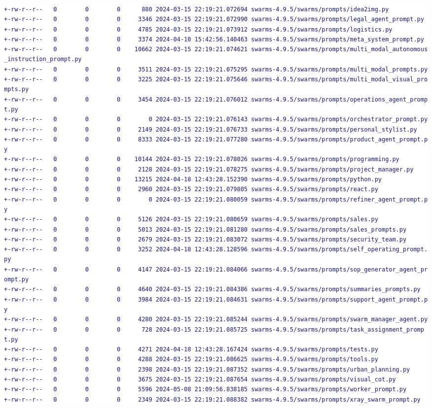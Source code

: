 ```diff
+-rw-r--r--   0        0        0      880 2024-03-15 22:19:21.072694 swarms-4.9.5/swarms/prompts/idea2img.py
+-rw-r--r--   0        0        0     3346 2024-03-15 22:19:21.072990 swarms-4.9.5/swarms/prompts/legal_agent_prompt.py
+-rw-r--r--   0        0        0     4785 2024-03-15 22:19:21.073912 swarms-4.9.5/swarms/prompts/logistics.py
+-rw-r--r--   0        0        0     3374 2024-04-10 15:42:56.140463 swarms-4.9.5/swarms/prompts/meta_system_prompt.py
+-rw-r--r--   0        0        0    10662 2024-03-15 22:19:21.074621 swarms-4.9.5/swarms/prompts/multi_modal_autonomous_instruction_prompt.py
+-rw-r--r--   0        0        0     3511 2024-03-15 22:19:21.075295 swarms-4.9.5/swarms/prompts/multi_modal_prompts.py
+-rw-r--r--   0        0        0     3225 2024-03-15 22:19:21.075646 swarms-4.9.5/swarms/prompts/multi_modal_visual_prompts.py
+-rw-r--r--   0        0        0     3454 2024-03-15 22:19:21.076012 swarms-4.9.5/swarms/prompts/operations_agent_prompt.py
+-rw-r--r--   0        0        0        0 2024-03-15 22:19:21.076143 swarms-4.9.5/swarms/prompts/orchestrator_prompt.py
+-rw-r--r--   0        0        0     2149 2024-03-15 22:19:21.076733 swarms-4.9.5/swarms/prompts/personal_stylist.py
+-rw-r--r--   0        0        0     8333 2024-03-15 22:19:21.077280 swarms-4.9.5/swarms/prompts/product_agent_prompt.py
+-rw-r--r--   0        0        0    10144 2024-03-15 22:19:21.078026 swarms-4.9.5/swarms/prompts/programming.py
+-rw-r--r--   0        0        0     2128 2024-03-15 22:19:21.078275 swarms-4.9.5/swarms/prompts/project_manager.py
+-rw-r--r--   0        0        0    13215 2024-04-18 12:43:28.152390 swarms-4.9.5/swarms/prompts/python.py
+-rw-r--r--   0        0        0     2960 2024-03-15 22:19:21.079805 swarms-4.9.5/swarms/prompts/react.py
+-rw-r--r--   0        0        0        0 2024-03-15 22:19:21.080059 swarms-4.9.5/swarms/prompts/refiner_agent_prompt.py
+-rw-r--r--   0        0        0     5126 2024-03-15 22:19:21.080659 swarms-4.9.5/swarms/prompts/sales.py
+-rw-r--r--   0        0        0     5013 2024-03-15 22:19:21.081280 swarms-4.9.5/swarms/prompts/sales_prompts.py
+-rw-r--r--   0        0        0     2679 2024-03-15 22:19:21.083072 swarms-4.9.5/swarms/prompts/security_team.py
+-rw-r--r--   0        0        0     3252 2024-04-18 12:43:28.128596 swarms-4.9.5/swarms/prompts/self_operating_prompt.py
+-rw-r--r--   0        0        0     4147 2024-03-15 22:19:21.084066 swarms-4.9.5/swarms/prompts/sop_generator_agent_prompt.py
+-rw-r--r--   0        0        0     4640 2024-03-15 22:19:21.084386 swarms-4.9.5/swarms/prompts/summaries_prompts.py
+-rw-r--r--   0        0        0     3984 2024-03-15 22:19:21.084631 swarms-4.9.5/swarms/prompts/support_agent_prompt.py
+-rw-r--r--   0        0        0     4280 2024-03-15 22:19:21.085244 swarms-4.9.5/swarms/prompts/swarm_manager_agent.py
+-rw-r--r--   0        0        0      728 2024-03-15 22:19:21.085725 swarms-4.9.5/swarms/prompts/task_assignment_prompt.py
+-rw-r--r--   0        0        0     4271 2024-04-18 12:43:28.167424 swarms-4.9.5/swarms/prompts/tests.py
+-rw-r--r--   0        0        0     4288 2024-03-15 22:19:21.086625 swarms-4.9.5/swarms/prompts/tools.py
+-rw-r--r--   0        0        0     2398 2024-03-15 22:19:21.087352 swarms-4.9.5/swarms/prompts/urban_planning.py
+-rw-r--r--   0        0        0     3675 2024-03-15 22:19:21.087654 swarms-4.9.5/swarms/prompts/visual_cot.py
+-rw-r--r--   0        0        0     5596 2024-05-08 21:09:56.838185 swarms-4.9.5/swarms/prompts/worker_prompt.py
+-rw-r--r--   0        0        0     2349 2024-03-15 22:19:21.088382 swarms-4.9.5/swarms/prompts/xray_swarm_prompt.py
```